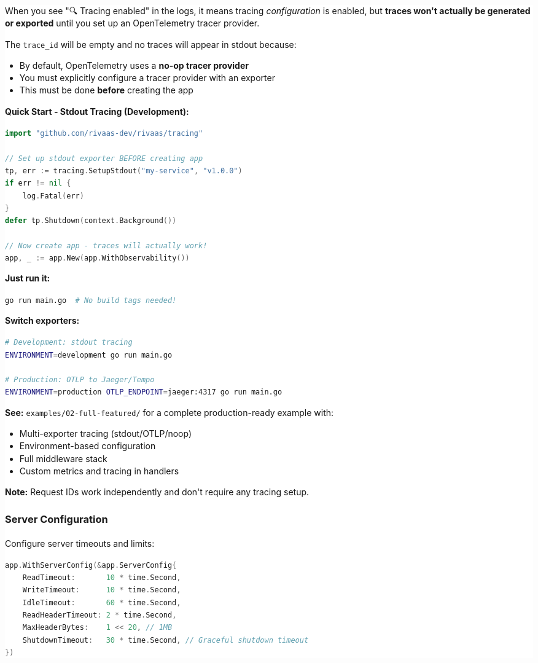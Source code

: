 When you see "🔍 Tracing enabled" in the logs, it means tracing *configuration* is enabled, but **traces won't actually be generated or exported** until you set up an OpenTelemetry tracer provider.

The `trace_id` will be empty and no traces will appear in stdout because:
- By default, OpenTelemetry uses a **no-op tracer provider**
- You must explicitly configure a tracer provider with an exporter
- This must be done **before** creating the app

**Quick Start - Stdout Tracing (Development):**

```go
import "github.com/rivaas-dev/rivaas/tracing"

// Set up stdout exporter BEFORE creating app
tp, err := tracing.SetupStdout("my-service", "v1.0.0")
if err != nil {
    log.Fatal(err)
}
defer tp.Shutdown(context.Background())

// Now create app - traces will actually work!
app, _ := app.New(app.WithObservability())
```

**Just run it:**
```bash
go run main.go  # No build tags needed!
```

**Switch exporters:**
```bash
# Development: stdout tracing
ENVIRONMENT=development go run main.go

# Production: OTLP to Jaeger/Tempo
ENVIRONMENT=production OTLP_ENDPOINT=jaeger:4317 go run main.go
```

**See:** `examples/02-full-featured/` for a complete production-ready example with:
- Multi-exporter tracing (stdout/OTLP/noop)
- Environment-based configuration
- Full middleware stack
- Custom metrics and tracing in handlers

**Note:** Request IDs work independently and don't require any tracing setup.

### Server Configuration

Configure server timeouts and limits:

```go
app.WithServerConfig(&app.ServerConfig{
    ReadTimeout:       10 * time.Second,
    WriteTimeout:      10 * time.Second,
    IdleTimeout:       60 * time.Second,
    ReadHeaderTimeout: 2 * time.Second,
    MaxHeaderBytes:    1 << 20, // 1MB
    ShutdownTimeout:   30 * time.Second, // Graceful shutdown timeout
})
```
